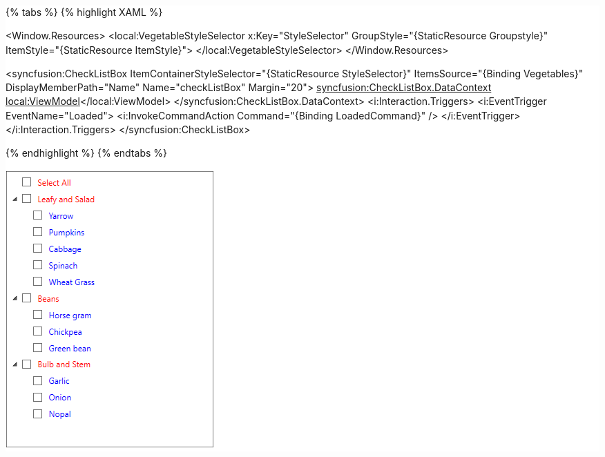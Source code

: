 {% tabs %}
{% highlight XAML %}

<Window.Resources>
    <Style TargetType="syncfusion:CheckListBoxItem" x:Key="Groupstyle">
        <Setter Property="Foreground" Value="Red"></Setter>
    </Style>
    <Style TargetType="syncfusion:CheckListBoxItem" x:Key="ItemStyle">
        <Setter Property="Foreground" Value="Blue"></Setter>
    </Style>
    <local:VegetableStyleSelector x:Key="StyleSelector"
                                  GroupStyle="{StaticResource Groupstyle}" 
                                  ItemStyle="{StaticResource ItemStyle}">
    </local:VegetableStyleSelector>
</Window.Resources>

<syncfusion:CheckListBox ItemContainerStyleSelector="{StaticResource StyleSelector}"
                         ItemsSource="{Binding Vegetables}"
                         DisplayMemberPath="Name"
                         Name="checkListBox"
                         Margin="20">
    <syncfusion:CheckListBox.DataContext>
        <local:ViewModel></local:ViewModel>
    </syncfusion:CheckListBox.DataContext>
    <i:Interaction.Triggers>
        <i:EventTrigger EventName="Loaded">
            <i:InvokeCommandAction Command="{Binding LoadedCommand}" />
        </i:EventTrigger>
    </i:Interaction.Triggers>
</syncfusion:CheckListBox>

{% endhighlight %}
{% endtabs %}

![CheckListBox items with different styles](Appearance_images/ItemContainerStyleSelection.png)
